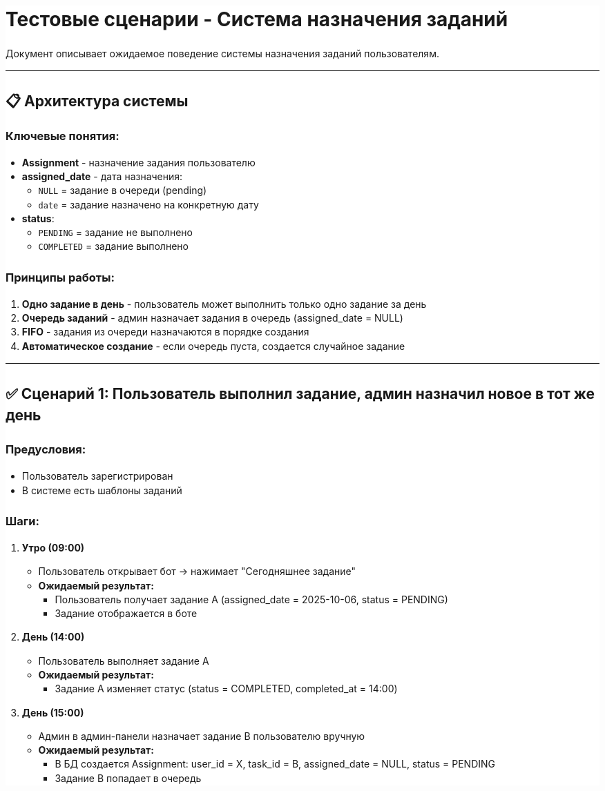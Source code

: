 # Тестовые сценарии - Система назначения заданий

Документ описывает ожидаемое поведение системы назначения заданий пользователям.

---

## 📋 Архитектура системы

### Ключевые понятия:
- **Assignment** - назначение задания пользователю
- **assigned_date** - дата назначения:
  - `NULL` = задание в очереди (pending)
  - `date` = задание назначено на конкретную дату
- **status**:
  - `PENDING` = задание не выполнено
  - `COMPLETED` = задание выполнено

### Принципы работы:
1. **Одно задание в день** - пользователь может выполнить только одно задание за день
2. **Очередь заданий** - админ назначает задания в очередь (assigned_date = NULL)
3. **FIFO** - задания из очереди назначаются в порядке создания
4. **Автоматическое создание** - если очередь пуста, создается случайное задание

---

## ✅ Сценарий 1: Пользователь выполнил задание, админ назначил новое в тот же день

### Предусловия:
- Пользователь зарегистрирован
- В системе есть шаблоны заданий

### Шаги:
1. **Утро (09:00)**
   - Пользователь открывает бот → нажимает "Сегодняшнее задание"
   - **Ожидаемый результат:**
     - Пользователь получает задание A (assigned_date = 2025-10-06, status = PENDING)
     - Задание отображается в боте

2. **День (14:00)**
   - Пользователь выполняет задание A
   - **Ожидаемый результат:**
     - Задание A изменяет статус (status = COMPLETED, completed_at = 14:00)

3. **День (15:00)**
   - Админ в админ-панели назначает задание B пользователю вручную
   - **Ожидаемый результат:**
     - В БД создается Assignment: user_id = X, task_id = B, assigned_date = NULL, status = PENDING
     - Задание B попадает в очередь
